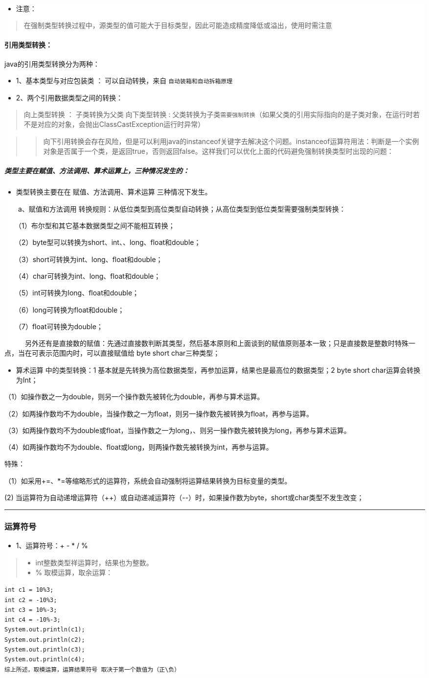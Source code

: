 * 注意：
> 在强制类型转换过程中，源类型的值可能大于目标类型，因此可能造成精度降低或溢出，使用时需注意

#### 引用类型转换：
java的引用类型转换分为两种：
* 1、基本类型与对应包装类 ： 可以自动转换，来自 `自动装箱和自动拆箱原理`

* 2、两个引用数据类型之间的转换：
> 向上类型转换 ： 子类转换为父类
> 向下类型转换 : 父类转换为子类`需要强制转换`（如果父类的引用实际指向的是子类对象，在运行时若不是对应的对象，会抛出ClassCastException运行时异常）

>> 向下引用转换会存在风险，但是可以利用java的instanceof关键字去解决这个问题。instanceof运算符用法：判断是一个实例对象是否属于一个类，是返回true，否则返回false。这样我们可以优化上面的代码避免强制转换类型时出现的问题：

##### 类型主要在赋值、方法调用、算术运算上，三种情况发生的：
* 类型转换主要在在 赋值、方法调用、算术运算 三种情况下发生。

　　a、赋值和方法调用 转换规则：从低位类型到高位类型自动转换；从高位类型到低位类型需要强制类型转换：
  
　　（1）布尔型和其它基本数据类型之间不能相互转换； 
  
　　（2）byte型可以转换为short、int、、long、float和double；
  
　　（3）short可转换为int、long、float和double； 
  
　　（4）char可转换为int、long、float和double； 
  
　　（5）int可转换为long、float和double；
  
　　（6）long可转换为float和double； 
  
　　（7）float可转换为double； 

　　　另外还有是直接数的赋值：先通过直接数判断其类型，然后基本原则和上面谈到的赋值原则基本一致；只是直接数是整数时特殊一点，当在可表示范围内时，可以直接赋值给 byte short char三种类型；

* 算术运算 中的类型转换：1 基本就是先转换为高位数据类型，再参加运算，结果也是最高位的数据类型；2 byte short char运算会转换为Int；

（1）如操作数之一为double，则另一个操作数先被转化为double，再参与算术运算。 

（2）如两操作数均不为double，当操作数之一为float，则另一操作数先被转换为float，再参与运算。 

（3）如两操作数均不为double或float，当操作数之一为long，、则另一操作数先被转换为long，再参与算术运算。 

（4）如两操作数均不为double、float或long，则两操作数先被转换为int，再参与运算。

特殊： 

（1）如采用+=、*=等缩略形式的运算符，系统会自动强制将运算结果转换为目标变量的类型。

 (2)  当运算符为自动递增运算符（++）或自动递减运算符（--）时，如果操作数为byte，short或char类型不发生改变；


---

### 运算符号
* 1、运算符号：+ - * / %
>* int整数类型祥运算时，结果也为整数。
>* % 取模运算，取余运算：

	int c1 = 10%3;
	int c2 = -10%3;
	int c3 = 10%-3;
	int c4 = -10%-3;
	System.out.println(c1);
	System.out.println(c2);
	System.out.println(c3);
	System.out.println(c4);
	综上所述，取模运算，运算结果符号 取决于第一个数值为（正\负）
